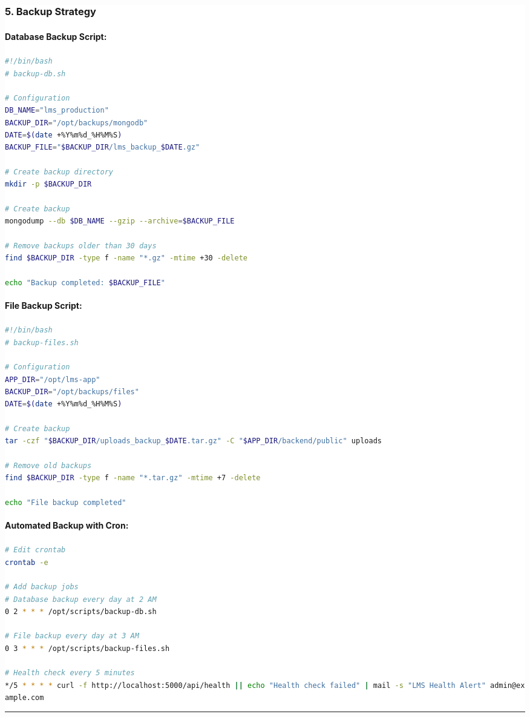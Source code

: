 ```javascript
```

### 5. Backup Strategy

#### Database Backup Script:
```bash
#!/bin/bash
# backup-db.sh

# Configuration
DB_NAME="lms_production"
BACKUP_DIR="/opt/backups/mongodb"
DATE=$(date +%Y%m%d_%H%M%S)
BACKUP_FILE="$BACKUP_DIR/lms_backup_$DATE.gz"

# Create backup directory
mkdir -p $BACKUP_DIR

# Create backup
mongodump --db $DB_NAME --gzip --archive=$BACKUP_FILE

# Remove backups older than 30 days
find $BACKUP_DIR -type f -name "*.gz" -mtime +30 -delete

echo "Backup completed: $BACKUP_FILE"
```

#### File Backup Script:
```bash
#!/bin/bash
# backup-files.sh

# Configuration
APP_DIR="/opt/lms-app"
BACKUP_DIR="/opt/backups/files"
DATE=$(date +%Y%m%d_%H%M%S)

# Create backup
tar -czf "$BACKUP_DIR/uploads_backup_$DATE.tar.gz" -C "$APP_DIR/backend/public" uploads

# Remove old backups
find $BACKUP_DIR -type f -name "*.tar.gz" -mtime +7 -delete

echo "File backup completed"
```

#### Automated Backup with Cron:
```bash
# Edit crontab
crontab -e

# Add backup jobs
# Database backup every day at 2 AM
0 2 * * * /opt/scripts/backup-db.sh

# File backup every day at 3 AM
0 3 * * * /opt/scripts/backup-files.sh

# Health check every 5 minutes
*/5 * * * * curl -f http://localhost:5000/api/health || echo "Health check failed" | mail -s "LMS Health Alert" admin@example.com
```

---